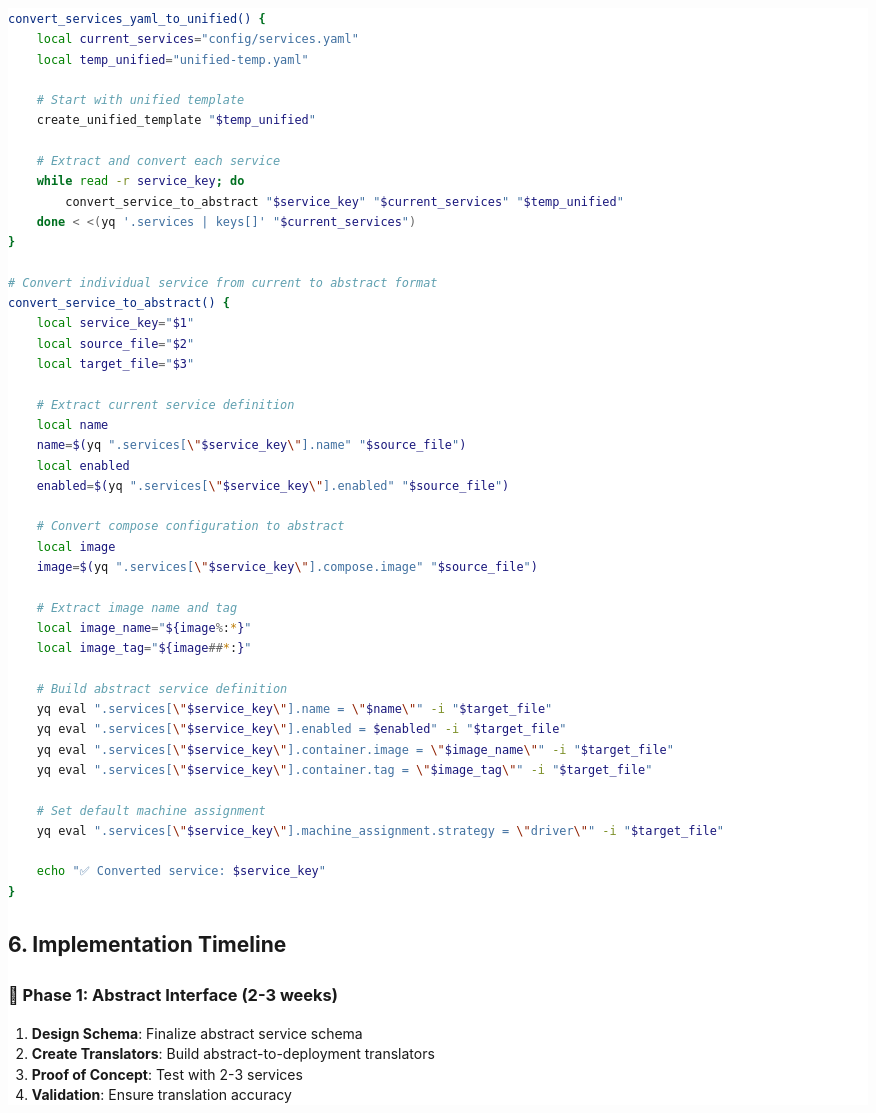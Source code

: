 ```bash
convert_services_yaml_to_unified() {
    local current_services="config/services.yaml"
    local temp_unified="unified-temp.yaml"

    # Start with unified template
    create_unified_template "$temp_unified"

    # Extract and convert each service
    while read -r service_key; do
        convert_service_to_abstract "$service_key" "$current_services" "$temp_unified"
    done < <(yq '.services | keys[]' "$current_services")
}

# Convert individual service from current to abstract format
convert_service_to_abstract() {
    local service_key="$1"
    local source_file="$2"
    local target_file="$3"

    # Extract current service definition
    local name
    name=$(yq ".services[\"$service_key\"].name" "$source_file")
    local enabled
    enabled=$(yq ".services[\"$service_key\"].enabled" "$source_file")

    # Convert compose configuration to abstract
    local image
    image=$(yq ".services[\"$service_key\"].compose.image" "$source_file")

    # Extract image name and tag
    local image_name="${image%:*}"
    local image_tag="${image##*:}"

    # Build abstract service definition
    yq eval ".services[\"$service_key\"].name = \"$name\"" -i "$target_file"
    yq eval ".services[\"$service_key\"].enabled = $enabled" -i "$target_file"
    yq eval ".services[\"$service_key\"].container.image = \"$image_name\"" -i "$target_file"
    yq eval ".services[\"$service_key\"].container.tag = \"$image_tag\"" -i "$target_file"

    # Set default machine assignment
    yq eval ".services[\"$service_key\"].machine_assignment.strategy = \"driver\"" -i "$target_file"

    echo "✅ Converted service: $service_key"
}
```

## 6. Implementation Timeline

### 🚧 Phase 1: Abstract Interface (2-3 weeks)
1. **Design Schema**: Finalize abstract service schema
2. **Create Translators**: Build abstract-to-deployment translators
3. **Proof of Concept**: Test with 2-3 services
4. **Validation**: Ensure translation accuracy
